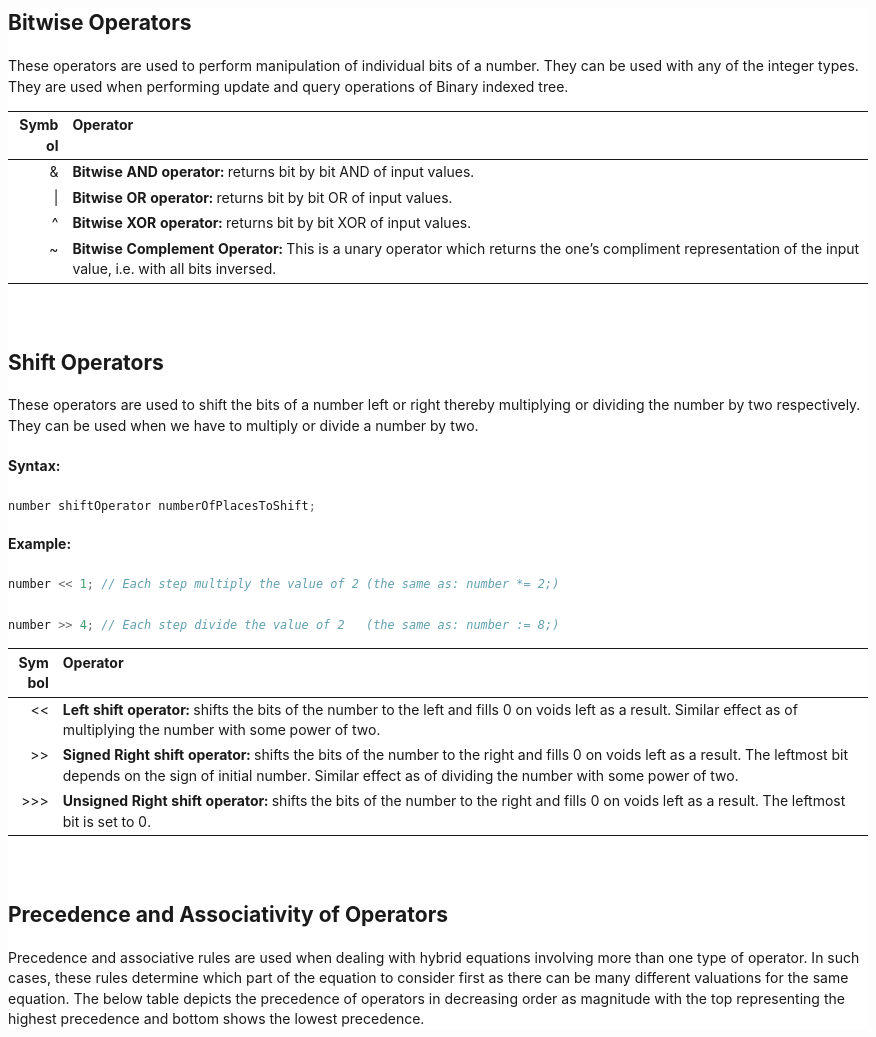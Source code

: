 ## Bitwise Operators
These operators are used to perform manipulation of individual bits of a number. They can be used with any of the integer types. They are used when performing update and query operations of Binary indexed tree.

Symbol | Operator 
  ---: | :--- 
&      | **Bitwise AND operator:** returns bit by bit AND of input values.
\|     | **Bitwise OR operator:** returns bit by bit OR of input values.
^      | **Bitwise XOR operator:** returns bit by bit XOR of input values.
~      | **Bitwise Complement Operator:** This is a unary operator which returns the one’s compliment representation of the input value, i.e. with all bits inversed.
<br/>

## Shift Operators
These operators are used to shift the bits of a number left or right thereby multiplying or dividing the number by two respectively. They can be used when we have to multiply or divide a number by two. 

#### Syntax: 
```java
number shiftOperator numberOfPlacesToShift;
```

#### Example: 
```java
number << 1; // Each step multiply the value of 2 (the same as: number *= 2;)

number >> 4; // Each step divide the value of 2   (the same as: number := 8;)
```

Symbol | Operator 
  ---: | :--- 
<<     | **Left shift operator:** shifts the bits of the number to the left and fills 0 on voids left as a result. Similar effect as of multiplying the number with some power of two.
\>\>   | **Signed Right shift operator:** shifts the bits of the number to the right and fills 0 on voids left as a result. The leftmost bit depends on the sign of initial number. Similar effect as of dividing the number with some power of two.
\>\>\> | **Unsigned Right shift operator:** shifts the bits of the number to the right and fills 0 on voids left as a result. The leftmost bit is set to 0.
<br/>

## Precedence and Associativity of Operators
Precedence and associative rules are used when dealing with hybrid equations involving more than one type of operator. In such cases, these rules determine which part of the equation to consider first as there can be many different valuations for the same equation. The below table depicts the precedence of operators in decreasing order as magnitude with the top representing the highest precedence and bottom shows the lowest precedence.
